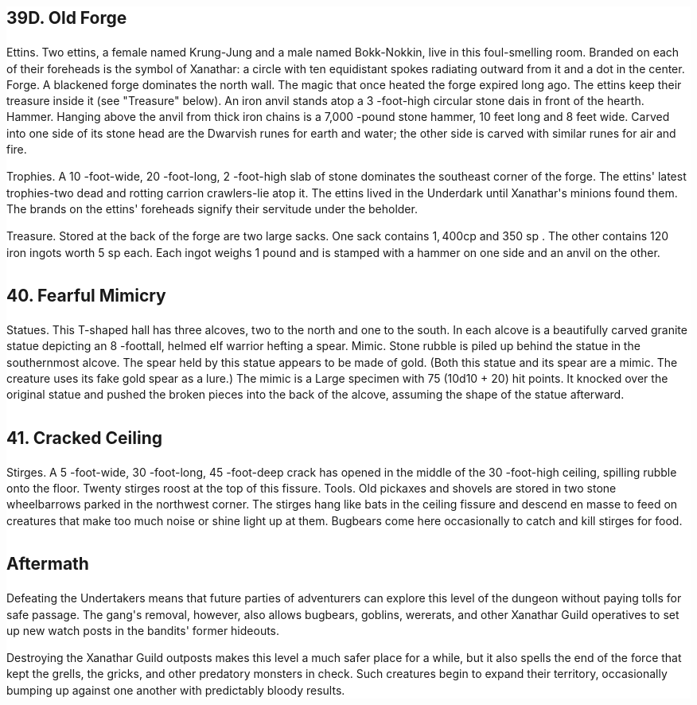 ## 39D. Old Forge

Ettins. Two ettins, a female named Krung-Jung and a male named Bokk-Nokkin, live in this foul-smelling room. Branded on each of their foreheads is the symbol of Xanathar: a circle with ten equidistant spokes radiating outward from it and a dot in the center.
Forge. A blackened forge dominates the north wall. The magic that once heated the forge expired long ago. The ettins keep their treasure inside it (see "Treasure" below). An iron anvil stands atop a 3 -foot-high circular stone dais in front of the hearth.
Hammer. Hanging above the anvil from thick iron chains is a 7,000 -pound stone hammer, 10 feet long and 8 feet wide. Carved into one side of its stone head are the Dwarvish runes for earth and water; the other side is carved with similar runes for air and fire.

Trophies. A 10 -foot-wide, 20 -foot-long, 2 -foot-high slab of stone dominates the southeast corner of the forge. The ettins' latest trophies-two dead and rotting carrion crawlers-lie atop it.
The ettins lived in the Underdark until Xanathar's minions found them. The brands on the ettins' foreheads signify their servitude under the beholder.

Treasure. Stored at the back of the forge are two large sacks. One sack contains $1,400 \mathrm{cp}$ and 350 sp . The other contains 120 iron ingots worth 5 sp each. Each ingot weighs 1 pound and is stamped with a hammer on one side and an anvil on the other.

## 40. Fearful Mimicry

Statues. This T-shaped hall has three alcoves, two to the north and one to the south. In each alcove is a beautifully carved granite statue depicting an 8 -foottall, helmed elf warrior hefting a spear.
Mimic. Stone rubble is piled up behind the statue in the southernmost alcove. The spear held by this statue appears to be made of gold. (Both this statue and its spear are a mimic. The creature uses its fake gold spear as a lure.)
The mimic is a Large specimen with 75 (10d10 + 20) hit points. It knocked over the original statue and pushed the broken pieces into the back of the alcove, assuming the shape of the statue afterward.

## 41. Cracked Ceiling

Stirges. A 5 -foot-wide, 30 -foot-long, 45 -foot-deep crack has opened in the middle of the 30 -foot-high ceiling, spilling rubble onto the floor. Twenty stirges roost at the top of this fissure.
Tools. Old pickaxes and shovels are stored in two stone wheelbarrows parked in the northwest corner.
The stirges hang like bats in the ceiling fissure and descend en masse to feed on creatures that make too much noise or shine light up at them. Bugbears come here occasionally to catch and kill stirges for food.

## Aftermath

Defeating the Undertakers means that future parties of adventurers can explore this level of the dungeon without paying tolls for safe passage. The gang's removal, however, also allows bugbears, goblins, wererats, and other Xanathar Guild operatives to set up new watch posts in the bandits' former hideouts.

Destroying the Xanathar Guild outposts makes this level a much safer place for a while, but it also spells the end of the force that kept the grells, the gricks, and other predatory monsters in check. Such creatures begin to expand their territory, occasionally bumping up against one another with predictably bloody results.
